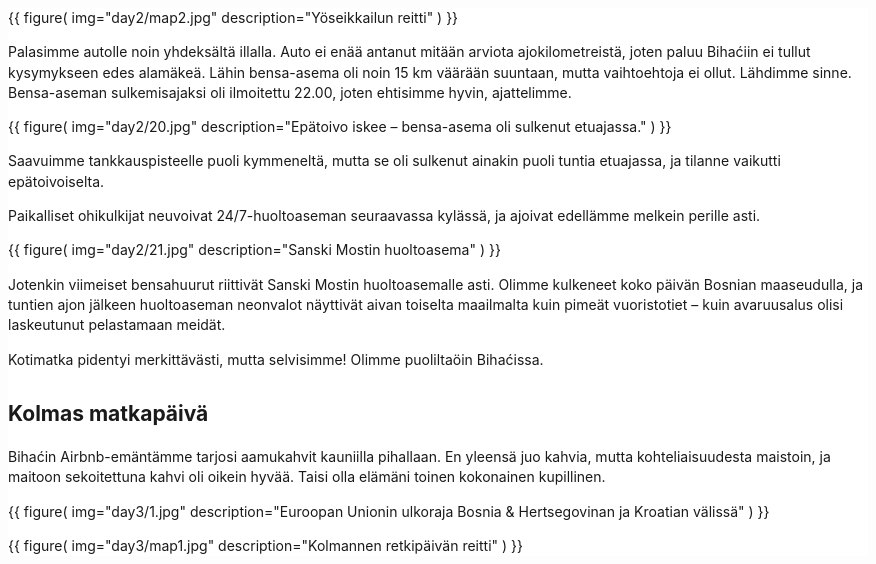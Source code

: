 {{
    figure(
        img="day2/map2.jpg"
        description="Yöseikkailun reitti"
    )
}}

Palasimme autolle noin yhdeksältä illalla. Auto ei enää antanut mitään arviota ajokilometreistä, joten paluu Bihaćiin ei tullut kysymykseen edes alamäkeä. Lähin bensa-asema oli noin 15 km väärään suuntaan, mutta vaihto&shy;ehtoja ei ollut. Lähdimme sinne. Bensa-aseman sulkemisajaksi oli ilmoitettu 22.00, joten ehtisimme hyvin, ajattelimme.

{{
    figure(
        img="day2/20.jpg"
        description="Epätoivo iskee – bensa-asema oli sulkenut etuajassa."
    )
}}

Saavuimme tankkauspisteelle puoli kymmeneltä, mutta se oli sulkenut ainakin puoli tuntia etuajassa, ja tilanne vaikutti epätoivoiselta.

Paikalliset ohikulkijat neuvoivat 24/7-huoltoaseman seuraavassa kylässä, ja ajoivat edellämme melkein perille asti.

{{
    figure(
        img="day2/21.jpg"
        description="Sanski Mostin huoltoasema"
    )
}}

Jotenkin viimeiset bensahuurut riittivät Sanski Mostin huolto&shy;asemalle asti. Olimme kulkeneet koko päivän Bosnian maaseudulla, ja tuntien ajon jälkeen huoltoaseman neonvalot näyttivät aivan toiselta maailmalta kuin pimeät vuoristo&shy;tiet – kuin avaruusalus olisi laskeutunut pelastamaan meidät.

Kotimatka pidentyi merkittävästi, mutta selvisimme! Olimme puoliltaöin Bihaćissa.

## Kolmas matkapäivä

Bihaćin Airbnb-emäntämme tarjosi aamukahvit kauniilla pihallaan. En yleensä juo kahvia, mutta kohteliaisuudesta maistoin, ja maitoon sekoitettuna kahvi oli oikein hyvää. Taisi olla elämäni toinen kokonainen kupillinen.

{{
    figure(
        img="day3/1.jpg"
        description="Euroopan Unionin ulkoraja Bosnia & Hertsegovinan ja Kroatian välissä"
    )
}}

{{
    figure(
        img="day3/map1.jpg"
        description="Kolmannen retkipäivän reitti"
    )
}}
